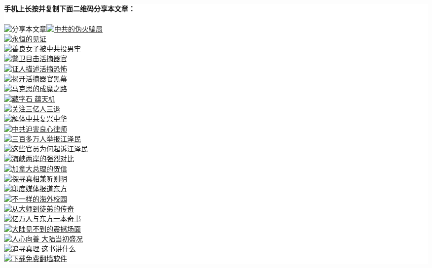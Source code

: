 <strong>手机上长按并复制下面二维码分享本文章：</strong><br><br><img src="https://chart.apis.google.com/chart?cht=qr&chs=240x240&choe=UTF-8&chld=M|2&chl=https://github.com/19920513/djy/blob/master/gb/23/5/30/n14006724.md%231" title="分享本文章"></td><td VALIGN=TOP><a href="https://github.com/19920513/djy/blob/master/gb/16/1/21/n4622075.md?dfh#1" target="_blank"><img src="https://raw.githubusercontent.com/19920513/djy/master/gb/300/wei-f1.jpg" title="中共的伪火骗局"  alt="中共的伪火骗局"></a><br><a href="https://github.com/19920513/www/blob/master/README.md?dfh#9" target="_blank"><img src="https://raw.githubusercontent.com/19920513/djy/master/gb/300/yong-h.jpg" title="永恒的见证"  alt="永恒的见证"></a><br><a href="https://github.com/19920513/djy/blob/master/gb/13/9/29/n3974789.md?dfh#1" target="_blank"><img src="https://raw.githubusercontent.com/19920513/djy/master/gb/300/shang-lnz.jpg" title="善良女子被中共投男牢"  alt="善良女子被中共投男牢"></a><br><a href="https://github.com/19920513/djy/blob/master/gb/16/3/16/n4663449.md?dfh#1" target="_blank"><img src="https://raw.githubusercontent.com/19920513/djy/master/gb/300/huo-z3.jpg" title="警卫目击活摘器官"  alt="警卫目击活摘器官"></a><br><a href="https://github.com/19920513/djy/blob/master/gb/16/8/7/n8177641.md?dfh#1" target="_blank"><img src="https://raw.githubusercontent.com/19920513/djy/master/gb/300/huo-z4.jpg" title="证人描述活摘恐怖"  alt="证人描述活摘恐怖"></a><br><a href="https://github.com/19920513/djy/blob/master/gb/10/4/19/n2881569.md?dfh#1" target="_blank"><img src="https://raw.githubusercontent.com/19920513/djy/master/gb/300/huo-z1.jpg" title="揭开活摘器官黑幕"  alt="揭开活摘器官黑幕"></a><br><a href="https://github.com/19920513/djy/blob/master/gb/10/11/7/n3077476.md?dfh#1" target="_blank"><img src="https://raw.githubusercontent.com/19920513/djy/master/gb/300/ma-ks.jpg" title="马克思的成魔之路"  alt="马克思的成魔之路"></a><br><a href="https://github.com/19920513/djy/blob/master/gb/14/6/9/n4173977.md?dfh#1" target="_blank"><img src="https://raw.githubusercontent.com/19920513/djy/master/gb/300/chang-zs.jpg" title="藏字石 蕴天机"  alt="藏字石 蕴天机"></a><br><a href="https://github.com/19920513/djy/blob/master/gb/18/5/10/n10381511.md?dfh#1" target="_blank"><img src="https://raw.githubusercontent.com/19920513/djy/master/gb/300/st1.jpg" title="关注三亿人三退"  alt="关注三亿人三退"></a><br><a href="https://github.com/19920513/djy/blob/master/gb/18/3/21/n10237682.md?dfh#1" target="_blank"><img src="https://raw.githubusercontent.com/19920513/djy/master/gb/300/jie-t.jpg" title="解体中共复兴中华"  alt="解体中共复兴中华"></a><br><a href="https://github.com/19920513/djy/blob/master/gb/9/2/9/n2422991.md?dfh#1" target="_blank"><img src="https://raw.githubusercontent.com/19920513/djy/master/gb/300/gao-zs.jpg" title="中共迫害良心律师"  alt="中共迫害良心律师"></a><br><a href="https://github.com/19920513/djy/blob/master/gb/18/12/9/n10900044.md?dfh#1" target="_blank"><img src="https://raw.githubusercontent.com/19920513/djy/master/gb/300/sj1.jpg" title="三百多万人举报江泽民"  alt="三百多万人举报江泽民"></a><br><a href="https://github.com/19920513/djy/blob/master/gb/18/8/28/n10672014.md?dfh#1" target="_blank"><img src="https://raw.githubusercontent.com/19920513/djy/master/gb/300/sj2.jpg" title="这些官员为何起诉江泽民"  alt="这些官员为何起诉江泽民"></a><br><a href="https://github.com/19920513/djy/blob/master/gb/8/12/18/n2367165.md?dfh#1" target="_blank"><img src="https://raw.githubusercontent.com/19920513/djy/master/gb/300/liangan.jpg" title="海峡两岸的强烈对比"  alt="海峡两岸的强烈对比"></a><br><a href="https://github.com/19920513/djy/blob/master/gb/15/12/10/n4593139.md?dfh#1" target="_blank"><img src="https://raw.githubusercontent.com/19920513/djy/master/gb/300/jia-ndzl.jpg" title="加拿大总理的贺信"  alt="加拿大总理的贺信"></a><br><a href="https://github.com/19920513/djy/blob/master/gb/11/6/17/n3289382.md?dfh#1" target="_blank"><img src="https://raw.githubusercontent.com/19920513/djy/master/gb/300/xiao-wd.jpg" title="探寻真相兼听则明"  alt="探寻真相兼听则明"></a><br><a href="https://github.com/19920513/djy/blob/master/gb/18/10/27/n10812623.md?dfh#1" target="_blank"><img src="https://raw.githubusercontent.com/19920513/djy/master/gb/300/yindu.jpg" title="印度媒体报道东方"  alt="印度媒体报道东方"></a><br><a href="https://github.com/19920513/djy/blob/master/gb/18/6/9/n10469652.md?dfh#1" target="_blank"><img src="https://raw.githubusercontent.com/19920513/djy/master/gb/300/xie-j.jpg" title="不一样的海外校园"  alt="不一样的海外校园"></a><br><a href="https://github.com/19920513/djy/blob/master/gb/7/4/5/n1669415.md?dfh#1" target="_blank"><img src="https://raw.githubusercontent.com/19920513/djy/master/gb/300/li-up.jpg" title="从大师到徒弟的传奇"  alt="从大师到徒弟的传奇"></a><br><a href="https://github.com/19920513/djy/blob/master/gb/17/5/26/n9191512.md?dfh#1" target="_blank"><img src="https://raw.githubusercontent.com/19920513/djy/master/gb/300/zfl2.jpg" title="亿万人与东方一本奇书"  alt="亿万人与东方一本奇书"></a><br><a href="https://github.com/19920513/djy/blob/master/gb/13/11/27/n4020290.md?dfh#1" target="_blank"><img src="https://raw.githubusercontent.com/19920513/djy/master/gb/300/zhen-h.jpg" title="大陆见不到的震撼场面"  alt="大陆见不到的震撼场面"></a><br><a href="https://github.com/19920513/djy/blob/master/gb/15/7/17/n4482910.md?dfh#1" target="_blank"><img src="https://raw.githubusercontent.com/19920513/djy/master/gb/300/dalu-sk.jpg" title="人心向善 大陆当初盛况"  alt="人心向善 大陆当初盛况"></a><br><a href="https://github.com/19920513/djy/blob/master/gb/19/1/5/n10955468.md?dfh#1" target="_blank"><img src="https://raw.githubusercontent.com/19920513/djy/master/gb/300/zfl1.jpg" title="追寻真理 这书讲什么"  alt="追寻真理 这书讲什么"></a><br><a href="https://github.com/19920513/www/blob/master/README.md?dfh#1" target="_blank"><img src="https://raw.githubusercontent.com/19920513/djy/master/gb/300/fq1.jpg" title="下载免费翻墙软件"  alt="下载免费翻墙软件"></a><br></td></tr></table>
